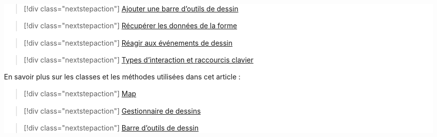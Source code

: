 > [!div class="nextstepaction"]
> [Ajouter une barre d’outils de dessin](map-add-drawing-toolbar.md)

> [!div class="nextstepaction"]
> [Récupérer les données de la forme](map-get-shape-data.md)

> [!div class="nextstepaction"]
> [Réagir aux événements de dessin](drawing-tools-events.md)

> [!div class="nextstepaction"]
> [Types d’interaction et raccourcis clavier](drawing-tools-interactions-keyboard-shortcuts.md)

En savoir plus sur les classes et les méthodes utilisées dans cet article :

> [!div class="nextstepaction"]
> [Map](https://docs.microsoft.com/javascript/api/azure-maps-control/atlas.map)

> [!div class="nextstepaction"]
> [Gestionnaire de dessins](https://docs.microsoft.com/javascript/api/azure-maps-drawing-tools/atlas.drawing.drawingmanager)

> [!div class="nextstepaction"]
> [Barre d’outils de dessin](https://docs.microsoft.com/javascript/api/azure-maps-drawing-tools/atlas.control.drawingtoolbar)
